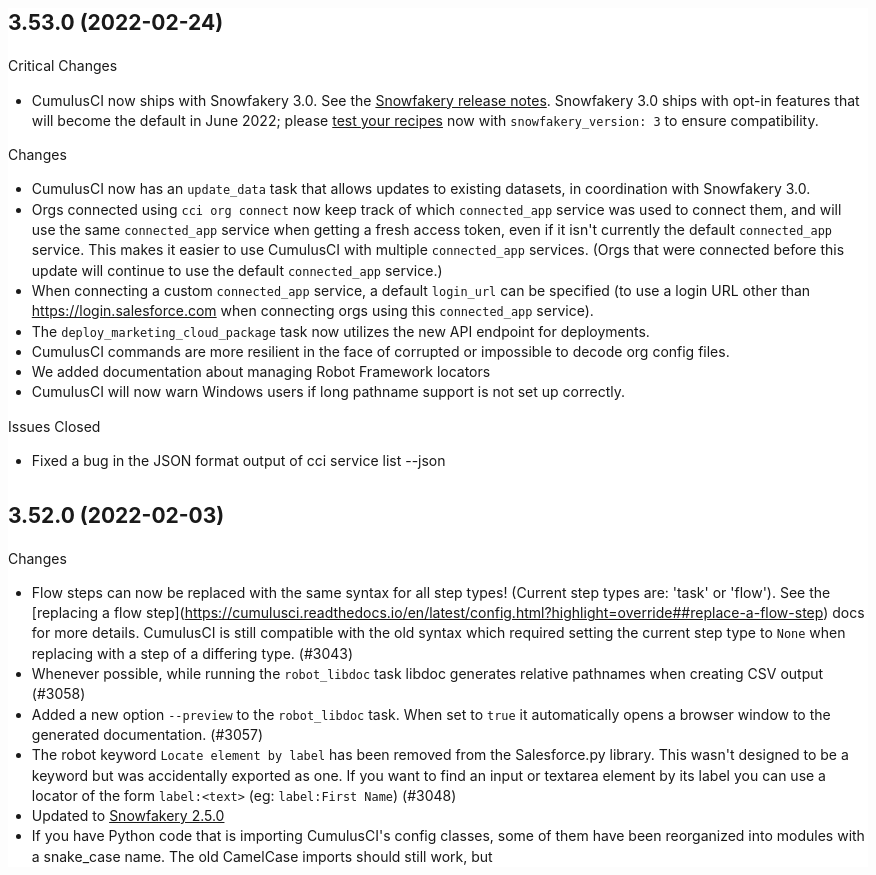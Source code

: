## 3.53.0 (2022-02-24)

Critical Changes

- CumulusCI now ships with Snowfakery 3.0. See the [Snowfakery release
  notes](https://github.com/SFDO-Tooling/Snowfakery/releases/tag/v3.0.0).
  Snowfakery 3.0 ships with opt-in features that will become the
  default in June 2022; please [test your
  recipes](https://snowfakery.readthedocs.io/en/latest/##snowfakery-3)
  now with `snowfakery_version: 3` to ensure compatibility.

Changes

- CumulusCI now has an `update_data` task that allows updates to
  existing datasets, in coordination with Snowfakery 3.0.
- Orgs connected using `cci org connect` now keep track of which
  `connected_app` service was used to connect them, and will use the
  same `connected_app` service when getting a fresh access token, even
  if it isn't currently the default `connected_app` service. This
  makes it easier to use CumulusCI with multiple `connected_app`
  services. (Orgs that were connected before this update will continue
  to use the default `connected_app` service.)
- When connecting a custom `connected_app` service, a default
  `login_url` can be specified (to use a login URL other than
  <https://login.salesforce.com> when connecting orgs using this
  `connected_app` service).
- The `deploy_marketing_cloud_package` task now utilizes the new API
  endpoint for deployments.
- CumulusCI commands are more resilient in the face of corrupted or
  impossible to decode org config files.
- We added documentation about managing Robot Framework locators
- CumulusCI will now warn Windows users if long pathname support is
  not set up correctly.

Issues Closed

- Fixed a bug in the JSON format output of cci service list --json

## 3.52.0 (2022-02-03)

Changes

- Flow steps can now be replaced with the same syntax for all step
  types! (Current step types are: 'task' or 'flow'). See the
  \[replacing a flow
  step\](<https://cumulusci.readthedocs.io/en/latest/config.html?highlight=override##replace-a-flow-step>)
  docs for more details. CumulusCI is still compatible with the old
  syntax which required setting the current step type to `None` when
  replacing with a step of a differing type. (#3043)
- Whenever possible, while running the `robot_libdoc` task libdoc
  generates relative pathnames when creating CSV output (#3058)
- Added a new option `--preview` to the `robot_libdoc` task. When set
  to `true` it automatically opens a browser window to the generated
  documentation. (#3057)
- The robot keyword `Locate element by label` has been removed from
  the Salesforce.py library. This wasn't designed to be a keyword but
  was accidentally exported as one. If you want to find an input or
  textarea element by its label you can use a locator of the form
  `label:<text>` (eg: `label:First Name`) (#3048)
- Updated to [Snowfakery
  2.5.0](https://github.com/SFDO-Tooling/Snowfakery/releases/tag/v2.5.0)
- If you have Python code that is importing CumulusCI's config
  classes, some of them have been reorganized into modules with a
  snake_case name. The old CamelCase imports should still work, but